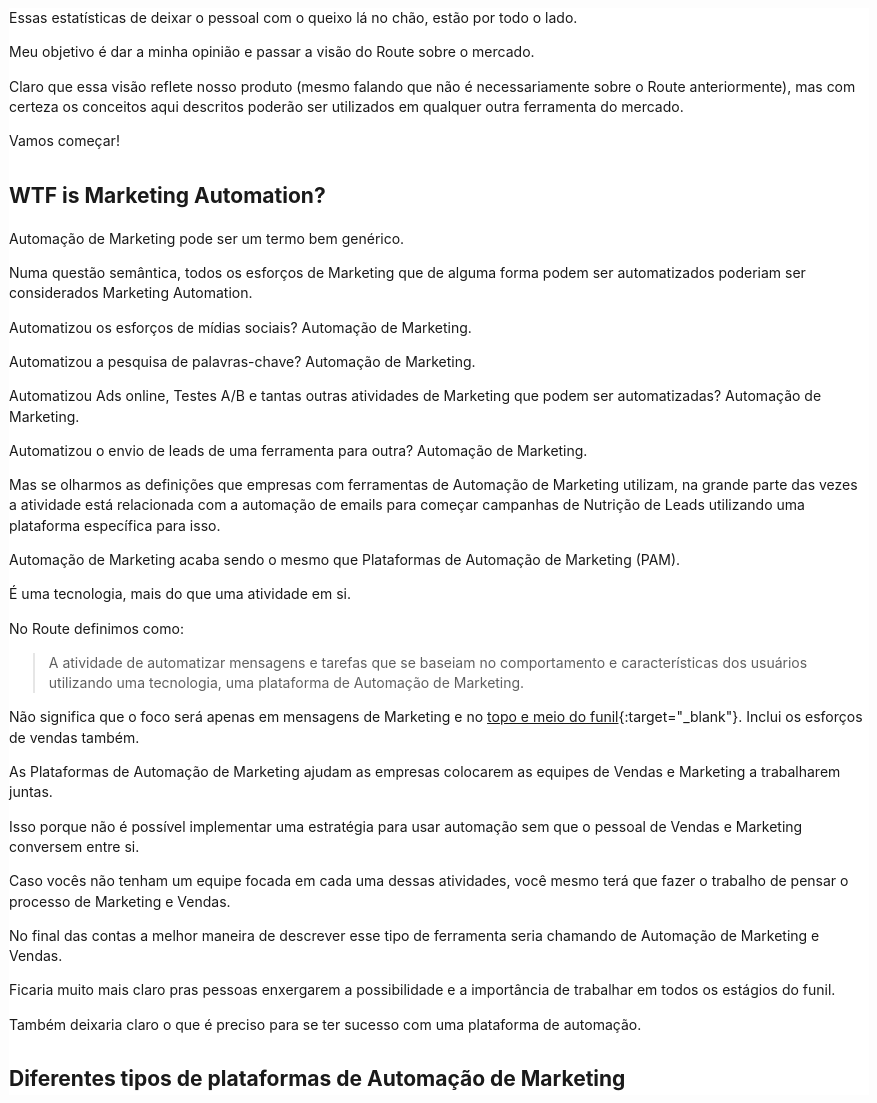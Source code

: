 Essas estatísticas de deixar o pessoal com o queixo lá no chão, estão por todo o lado.

Meu objetivo é dar a minha opinião e passar a visão do Route sobre o mercado.

Claro que essa visão reflete nosso produto (mesmo falando que não é necessariamente sobre o Route anteriormente), mas com certeza os conceitos aqui descritos poderão ser utilizados em qualquer outra ferramenta do mercado.

Vamos começar!

## WTF is Marketing Automation?

Automação de Marketing pode ser um termo bem genérico.

Numa questão semântica, todos os esforços de Marketing que de alguma forma podem ser automatizados poderiam ser considerados Marketing Automation.

Automatizou os esforços de mídias sociais? Automação de Marketing.

Automatizou a pesquisa de palavras-chave? Automação de Marketing.

Automatizou Ads online, Testes A/B e tantas outras atividades de Marketing que podem ser automatizadas? Automação de Marketing.

Automatizou o envio de leads de uma ferramenta para outra? Automação de Marketing.

Mas se olharmos as definições que empresas com ferramentas de Automação de Marketing utilizam, na grande parte das vezes a atividade está relacionada com a automação de emails para começar campanhas de Nutrição de Leads utilizando uma plataforma específica para isso.

Automação de Marketing acaba sendo o mesmo que Plataformas de Automação de Marketing (PAM).

É uma tecnologia, mais do que uma atividade em si.

No Route definimos como:

> A atividade de automatizar mensagens e tarefas que se baseiam no comportamento e características dos usuários utilizando uma tecnologia, uma plataforma de Automação de Marketing.

Não significa que o foco será apenas em mensagens de Marketing e no [topo e meio do funil](/pirate-metrics/){:target="_blank"}. Inclui os esforços de vendas também.

As Plataformas de Automação de Marketing ajudam as empresas colocarem as equipes de Vendas e Marketing a trabalharem juntas.

Isso porque não é possível implementar uma estratégia para usar automação sem que o pessoal de Vendas e Marketing conversem entre si.

Caso vocês não tenham um equipe focada em cada uma dessas atividades, você mesmo terá que fazer o trabalho de pensar o processo de Marketing e Vendas.

No final das contas a melhor maneira de descrever esse tipo de ferramenta seria chamando de Automação de Marketing e Vendas.

Ficaria muito mais claro pras pessoas enxergarem a possibilidade e a importância de trabalhar em todos os estágios do funil.

Também deixaria claro o que é preciso para se ter sucesso com uma plataforma de automação.

## Diferentes tipos de plataformas de Automação de Marketing
